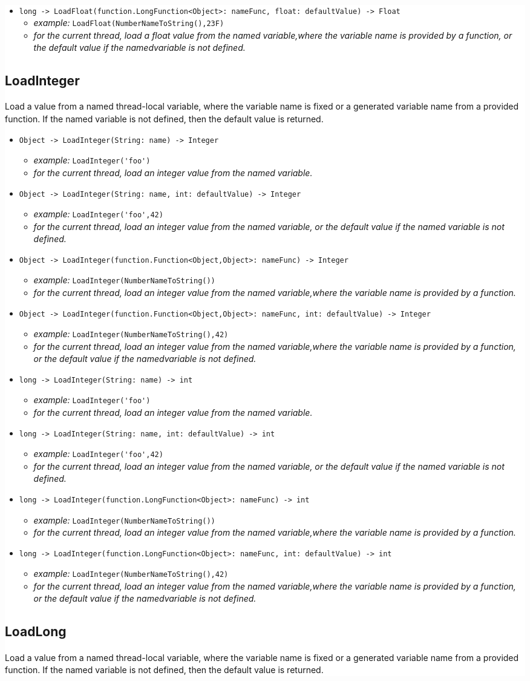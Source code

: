 - `long -> LoadFloat(function.LongFunction<Object>: nameFunc, float: defaultValue) -> Float`
  - *example:* `LoadFloat(NumberNameToString(),23F)`
  - *for the current thread, load a float value from the named variable,where the variable name is provided by a function, or the default value if the namedvariable is not defined.*

## LoadInteger

Load a value from a named thread-local variable, where the variable name is fixed or a generated variable name from a provided function. If the named variable is not defined, then the default value is returned.

- `Object -> LoadInteger(String: name) -> Integer`
  - *example:* `LoadInteger('foo')`
  - *for the current thread, load an integer value from the named variable.*

- `Object -> LoadInteger(String: name, int: defaultValue) -> Integer`
  - *example:* `LoadInteger('foo',42)`
  - *for the current thread, load an integer value from the named variable, or the default value if the named variable is not defined.*

- `Object -> LoadInteger(function.Function<Object,Object>: nameFunc) -> Integer`
  - *example:* `LoadInteger(NumberNameToString())`
  - *for the current thread, load an integer value from the named variable,where the variable name is provided by a function.*

- `Object -> LoadInteger(function.Function<Object,Object>: nameFunc, int: defaultValue) -> Integer`
  - *example:* `LoadInteger(NumberNameToString(),42)`
  - *for the current thread, load an integer value from the named variable,where the variable name is provided by a function, or the default value if the namedvariable is not defined.*

- `long -> LoadInteger(String: name) -> int`
  - *example:* `LoadInteger('foo')`
  - *for the current thread, load an integer value from the named variable.*

- `long -> LoadInteger(String: name, int: defaultValue) -> int`
  - *example:* `LoadInteger('foo',42)`
  - *for the current thread, load an integer value from the named variable, or the default value if the named variable is not defined.*

- `long -> LoadInteger(function.LongFunction<Object>: nameFunc) -> int`
  - *example:* `LoadInteger(NumberNameToString())`
  - *for the current thread, load an integer value from the named variable,where the variable name is provided by a function.*

- `long -> LoadInteger(function.LongFunction<Object>: nameFunc, int: defaultValue) -> int`
  - *example:* `LoadInteger(NumberNameToString(),42)`
  - *for the current thread, load an integer value from the named variable,where the variable name is provided by a function, or the default value if the namedvariable is not defined.*

## LoadLong

Load a value from a named thread-local variable, where the variable name is fixed or a generated variable name from a provided function. If the named variable is not defined, then the default value is returned.
